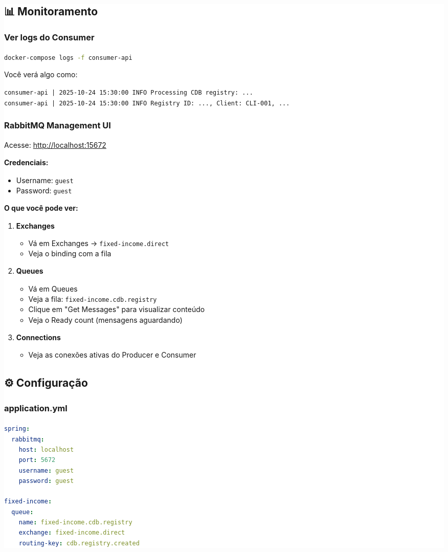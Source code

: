 ## 📊 Monitoramento

### Ver logs do Consumer

```bash
docker-compose logs -f consumer-api
```

Você verá algo como:

```
consumer-api | 2025-10-24 15:30:00 INFO Processing CDB registry: ...
consumer-api | 2025-10-24 15:30:00 INFO Registry ID: ..., Client: CLI-001, ...
```

### RabbitMQ Management UI

Acesse: [http://localhost:15672](http://localhost:15672)

**Credenciais:**
- Username: `guest`
- Password: `guest`

**O que você pode ver:**

1. **Exchanges**
   - Vá em Exchanges → `fixed-income.direct`
   - Veja o binding com a fila

2. **Queues**
   - Vá em Queues
   - Veja a fila: `fixed-income.cdb.registry`
   - Clique em "Get Messages" para visualizar conteúdo
   - Veja o Ready count (mensagens aguardando)

3. **Connections**
   - Veja as conexões ativas do Producer e Consumer

## ⚙️ Configuração

### application.yml

```yaml
spring:
  rabbitmq:
    host: localhost
    port: 5672
    username: guest
    password: guest

fixed-income:
  queue:
    name: fixed-income.cdb.registry
    exchange: fixed-income.direct
    routing-key: cdb.registry.created
```
